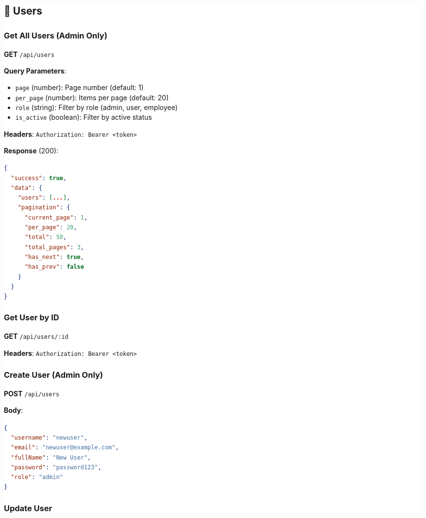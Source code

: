 
## 👥 Users

### Get All Users (Admin Only)

**GET** `/api/users`

**Query Parameters**:
- `page` (number): Page number (default: 1)
- `per_page` (number): Items per page (default: 20)
- `role` (string): Filter by role (admin, user, employee)
- `is_active` (boolean): Filter by active status

**Headers**: `Authorization: Bearer <token>`

**Response** (200):
```json
{
  "success": true,
  "data": {
    "users": [...],
    "pagination": {
      "current_page": 1,
      "per_page": 20,
      "total": 50,
      "total_pages": 3,
      "has_next": true,
      "has_prev": false
    }
  }
}
```

### Get User by ID

**GET** `/api/users/:id`

**Headers**: `Authorization: Bearer <token>`

### Create User (Admin Only)

**POST** `/api/users`

**Body**:
```json
{
  "username": "newuser",
  "email": "newuser@example.com",
  "fullName": "New User",
  "password": "password123",
  "role": "admin"
}
```

### Update User

